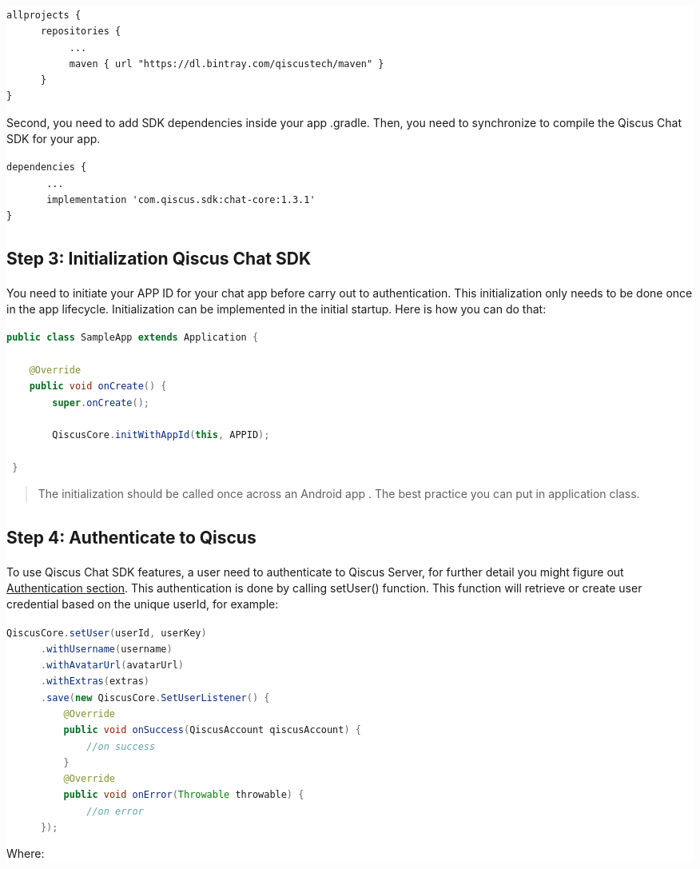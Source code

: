 ```
allprojects { 
      repositories { 
           ... 
           maven { url "https://dl.bintray.com/qiscustech/maven" } 
      } 
}
```

Second, you need to add SDK dependencies inside your app .gradle. Then, you need to synchronize to compile the Qiscus Chat SDK for your app.

```
dependencies { 
       ... 
       implementation 'com.qiscus.sdk:chat-core:1.3.1'
}
```

## **Step 3: Initialization Qiscus Chat SDK**
You need to initiate your APP ID for your chat app before carry out to authentication. This initialization only needs to be done once in the app lifecycle. Initialization can be implemented in the initial startup. Here is how you can do that:

```java
public class SampleApp extends Application {

    @Override
    public void onCreate() {
        super.onCreate();

        QiscusCore.initWithAppId(this, APPID);

 }
```
> The initialization should be called once across an Android app . The best practice you can put in application class.

## **Step 4: Authenticate to Qiscus**
To use Qiscus Chat SDK features, a user need to authenticate to Qiscus Server, for further detail you might figure out [Authentication section](https://documentation.qiscus.com/chat-sdk-android/authentications). This authentication is done by calling setUser() function. This function will retrieve or create user credential based on the unique userId, for example:

```java
QiscusCore.setUser(userId, userKey)
      .withUsername(username)
      .withAvatarUrl(avatarUrl)
      .withExtras(extras)
      .save(new QiscusCore.SetUserListener() {
          @Override
          public void onSuccess(QiscusAccount qiscusAccount) {
              //on success
          }
          @Override
          public void onError(Throwable throwable) {
              //on error 
      });
```
Where:
